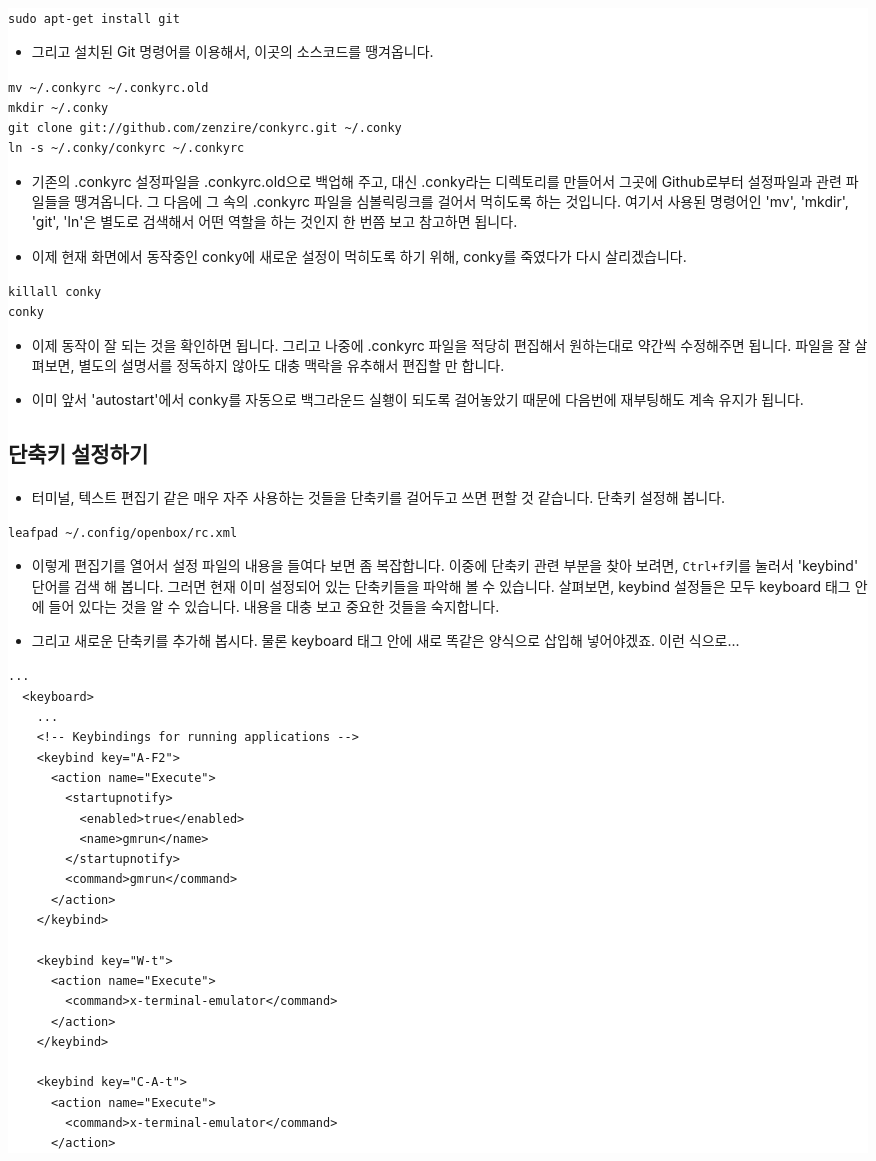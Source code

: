 ```
sudo apt-get install git
```

* 그리고 설치된 Git 명령어를 이용해서, 이곳의 소스코드를 땡겨옵니다.

```
mv ~/.conkyrc ~/.conkyrc.old
mkdir ~/.conky
git clone git://github.com/zenzire/conkyrc.git ~/.conky
ln -s ~/.conky/conkyrc ~/.conkyrc
```

* 기존의 .conkyrc 설정파일을 .conkyrc.old으로 백업해 주고, 대신 .conky라는 디렉토리를 만들어서 그곳에 Github로부터 설정파일과 관련 파일들을 땡겨옵니다.  그 다음에 그 속의 .conkyrc 파일을 심볼릭링크를 걸어서 먹히도록 하는 것입니다.  여기서 사용된 명령어인 'mv', 'mkdir', 'git', 'ln'은 별도로 검색해서 어떤 역할을 하는 것인지 한 번쯤 보고 참고하면 됩니다.

* 이제 현재 화면에서 동작중인 conky에 새로운 설정이 먹히도록 하기 위해, conky를 죽였다가 다시 살리겠습니다.

```
killall conky
conky
```

* 이제 동작이 잘 되는 것을 확인하면 됩니다.  그리고 나중에 .conkyrc 파일을 적당히 편집해서 원하는대로 약간씩 수정해주면 됩니다.  파일을 잘 살펴보면, 별도의 설명서를 정독하지 않아도 대충 맥락을 유추해서 편집할 만 합니다.

* 이미 앞서 'autostart'에서 conky를 자동으로 백그라운드 실횅이 되도록 걸어놓았기 때문에 다음번에 재부팅해도 계속 유지가 됩니다.




## 단축키 설정하기

* 터미널, 텍스트 편집기 같은 매우 자주 사용하는 것들을 단축키를 걸어두고 쓰면 편할 것 같습니다.  단축키 설정해 봅니다.

```
leafpad ~/.config/openbox/rc.xml
```

* 이렇게 편집기를 열어서 설정 파일의 내용을 들여다 보면 좀 복잡합니다.  이중에 단축키 관련 부분을 찾아 보려면, `Ctrl+f`키를 눌러서 'keybind' 단어를 검색 해 봅니다.  그러면 현재 이미 설정되어 있는 단축키들을 파악해 볼 수 있습니다.  살펴보면, keybind 설정들은 모두 keyboard 태그 안에 들어 있다는 것을 알 수 있습니다.  내용을 대충 보고 중요한 것들을 숙지합니다.

* 그리고 새로운 단축키를 추가해 봅시다.  물론 keyboard 태그 안에 새로 똑같은 양식으로 삽입해 넣어야겠죠.  이런 식으로...

```
...
  <keyboard>
    ...
    <!-- Keybindings for running applications -->
    <keybind key="A-F2">
      <action name="Execute">
        <startupnotify>
          <enabled>true</enabled>
          <name>gmrun</name>
        </startupnotify>
        <command>gmrun</command>
      </action>
    </keybind>

    <keybind key="W-t">
      <action name="Execute">
        <command>x-terminal-emulator</command>
      </action>
    </keybind>

    <keybind key="C-A-t">
      <action name="Execute">
        <command>x-terminal-emulator</command>
      </action>
```